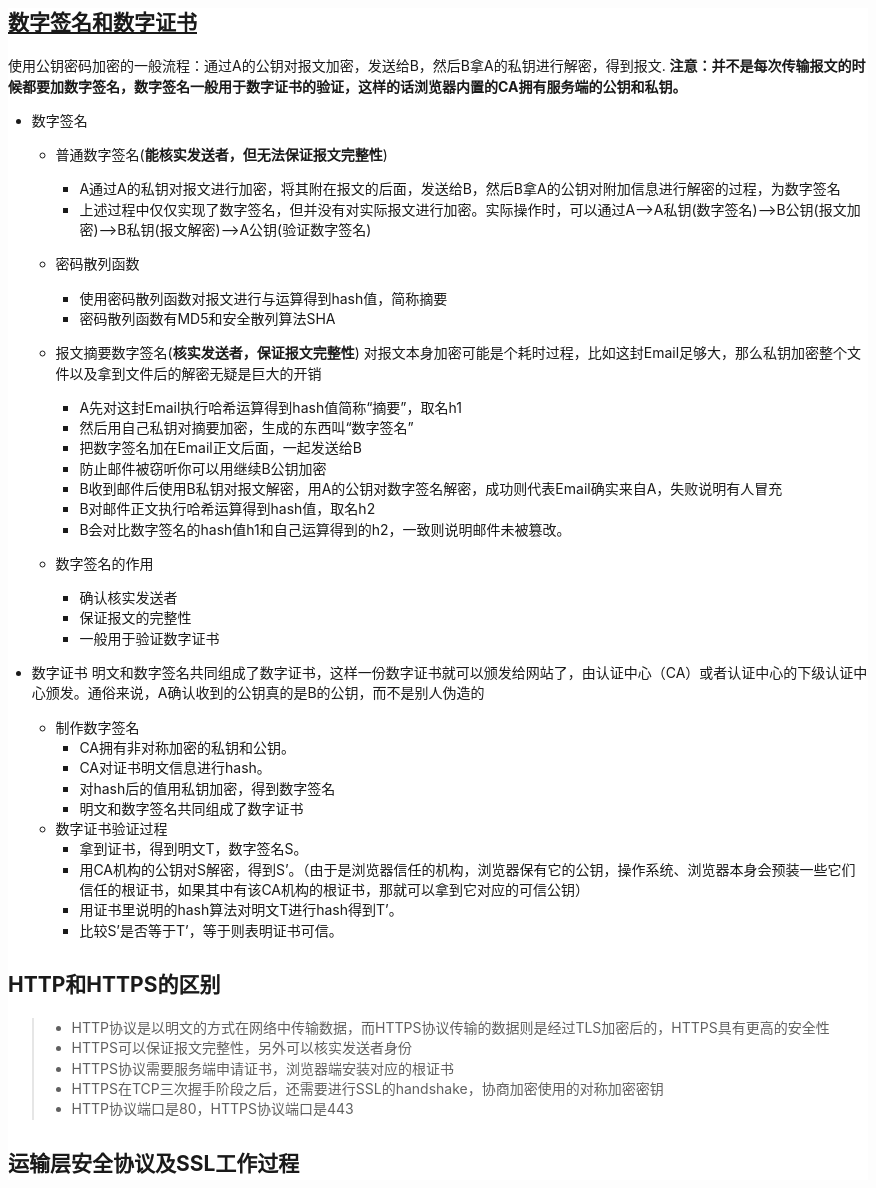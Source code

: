 ## [数字签名和数字证书](https://juejin.im/post/5b8f3190e51d4538a67abfad)

 使用公钥密码加密的一般流程：通过A的公钥对报文加密，发送给B，然后B拿A的私钥进行解密，得到报文.
 **注意：并不是每次传输报文的时候都要加数字签名，数字签名一般用于数字证书的验证，这样的话浏览器内置的CA拥有服务端的公钥和私钥。**

* 数字签名
  * 普通数字签名(**能核实发送者，但无法保证报文完整性**)
    * A通过A的私钥对报文进行加密，将其附在报文的后面，发送给B，然后B拿A的公钥对附加信息进行解密的过程，为数字签名
    * 上述过程中仅仅实现了数字签名，但并没有对实际报文进行加密。实际操作时，可以通过A-->A私钥(数字签名)-->B公钥(报文加密)-->B私钥(报文解密)-->A公钥(验证数字签名)

  * 密码散列函数
    * 使用密码散列函数对报文进行与运算得到hash值，简称摘要
    * 密码散列函数有MD5和安全散列算法SHA

  * 报文摘要数字签名(**核实发送者，保证报文完整性**)
        对报文本身加密可能是个耗时过程，比如这封Email足够大，那么私钥加密整个文件以及拿到文件后的解密无疑是巨大的开销
    * A先对这封Email执行哈希运算得到hash值简称“摘要”，取名h1
    * 然后用自己私钥对摘要加密，生成的东西叫“数字签名”
    * 把数字签名加在Email正文后面，一起发送给B
    * 防止邮件被窃听你可以用继续B公钥加密
    * B收到邮件后使用B私钥对报文解密，用A的公钥对数字签名解密，成功则代表Email确实来自A，失败说明有人冒充
    * B对邮件正文执行哈希运算得到hash值，取名h2
    * B会对比数字签名的hash值h1和自己运算得到的h2，一致则说明邮件未被篡改。

  * 数字签名的作用
    * 确认核实发送者
    * 保证报文的完整性
    * 一般用于验证数字证书

* 数字证书
    明文和数字签名共同组成了数字证书，这样一份数字证书就可以颁发给网站了，由认证中心（CA）或者认证中心的下级认证中心颁发。通俗来说，A确认收到的公钥真的是B的公钥，而不是别人伪造的
  * 制作数字签名
    * CA拥有非对称加密的私钥和公钥。
    * CA对证书明文信息进行hash。
    * 对hash后的值用私钥加密，得到数字签名
    * 明文和数字签名共同组成了数字证书
  * 数字证书验证过程
    * 拿到证书，得到明文T，数字签名S。
    * 用CA机构的公钥对S解密，得到S’。（由于是浏览器信任的机构，浏览器保有它的公钥，操作系统、浏览器本身会预装一些它们信任的根证书，如果其中有该CA机构的根证书，那就可以拿到它对应的可信公钥）
    * 用证书里说明的hash算法对明文T进行hash得到T’。
    * 比较S’是否等于T’，等于则表明证书可信。

## HTTP和HTTPS的区别
>
> * HTTP协议是以明文的方式在网络中传输数据，而HTTPS协议传输的数据则是经过TLS加密后的，HTTPS具有更高的安全性
> * HTTPS可以保证报文完整性，另外可以核实发送者身份
> * HTTPS协议需要服务端申请证书，浏览器端安装对应的根证书
> * HTTPS在TCP三次握手阶段之后，还需要进行SSL的handshake，协商加密使用的对称加密密钥
> * HTTP协议端口是80，HTTPS协议端口是443

## 运输层安全协议及SSL工作过程
